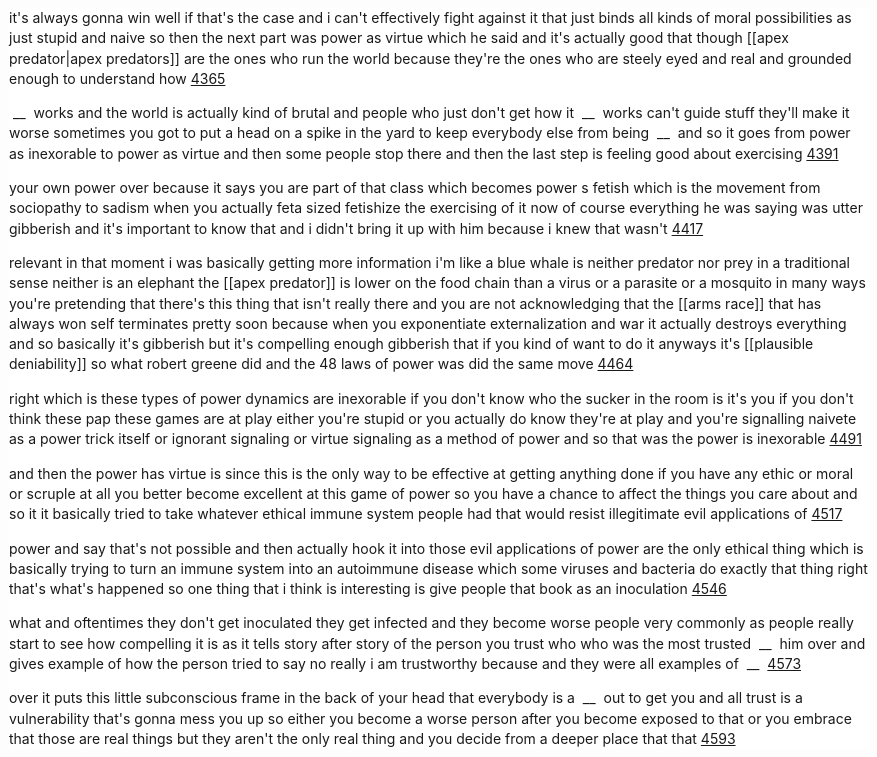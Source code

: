 it's always gonna win well if that's the case and i can't effectively fight against it that just binds all kinds of moral possibilities as just stupid and naive so then the next part was power as virtue which he said and it's actually good that though [[apex predator|apex predators]] are the ones who run the world because they're the ones who are steely eyed and real and grounded enough to understand how [4365](https://www.youtube.com/watch?v=hKvVdGNzCQk&t=4365.31s)

 __  works and the world is actually kind of brutal and people who just don't get how it  __  works can't guide stuff they'll make it worse sometimes you got to put a head on a spike in the yard to keep everybody else from being  __  and so it goes from power as inexorable to power as virtue and then some people stop there and then the last step is feeling good about exercising [4391](https://www.youtube.com/watch?v=hKvVdGNzCQk&t=4391.59s)

your own power over because it says you are part of that class which becomes power s fetish which is the movement from sociopathy to sadism when you actually feta sized fetishize the exercising of it now of course everything he was saying was utter gibberish and it's important to know that and i didn't bring it up with him because i knew that wasn't [4417](https://www.youtube.com/watch?v=hKvVdGNzCQk&t=4417.21s)

relevant in that moment i was basically getting more information i'm like a blue whale is neither predator nor prey in a traditional sense neither is an elephant the [[apex predator]] is lower on the food chain than a virus or a parasite or a mosquito in many ways you're pretending that there's this thing that isn't really there and you are not acknowledging that the [[arms race]] that has always won self terminates pretty soon because when you exponentiate externalization and war it actually destroys everything and so basically it's gibberish but it's compelling enough gibberish that if you kind of want to do it anyways it's [[plausible deniability]] so what robert greene did and the 48 laws of power was did the same move [4464](https://www.youtube.com/watch?v=hKvVdGNzCQk&t=4464.76s)

right which is these types of power dynamics are inexorable if you don't know who the sucker in the room is it's you if you don't think these pap these games are at play either you're stupid or you actually do know they're at play and you're signalling naivete as a power trick itself or ignorant signaling or virtue signaling as a method of power and so that was the power is inexorable [4491](https://www.youtube.com/watch?v=hKvVdGNzCQk&t=4491.58s)

and then the power has virtue is since this is the only way to be effective at getting anything done if you have any ethic or moral or scruple at all you better become excellent at this game of power so you have a chance to affect the things you care about and so it it basically tried to take whatever ethical immune system people had that would resist illegitimate evil applications of [4517](https://www.youtube.com/watch?v=hKvVdGNzCQk&t=4517.77s)

power and say that's not possible and then actually hook it into those evil applications of power are the only ethical thing which is basically trying to turn an immune system into an autoimmune disease which some viruses and bacteria do exactly that thing right that's what's happened so one thing that i think is interesting is give people that book as an inoculation [4546](https://www.youtube.com/watch?v=hKvVdGNzCQk&t=4546.96s)

what and oftentimes they don't get inoculated they get infected and they become worse people very commonly as people really start to see how compelling it is as it tells story after story of the person you trust who who was the most trusted  __  him over and gives example of how the person tried to say no really i am trustworthy because and they were all examples of  __  [4573](https://www.youtube.com/watch?v=hKvVdGNzCQk&t=4573.07s)

over it puts this little subconscious frame in the back of your head that everybody is a  __  out to get you and all trust is a vulnerability that's gonna mess you up so either you become a worse person after you become exposed to that or you embrace that those are real things but they aren't the only real thing and you decide from a deeper place that that [4593](https://www.youtube.com/watch?v=hKvVdGNzCQk&t=4593.71s)
